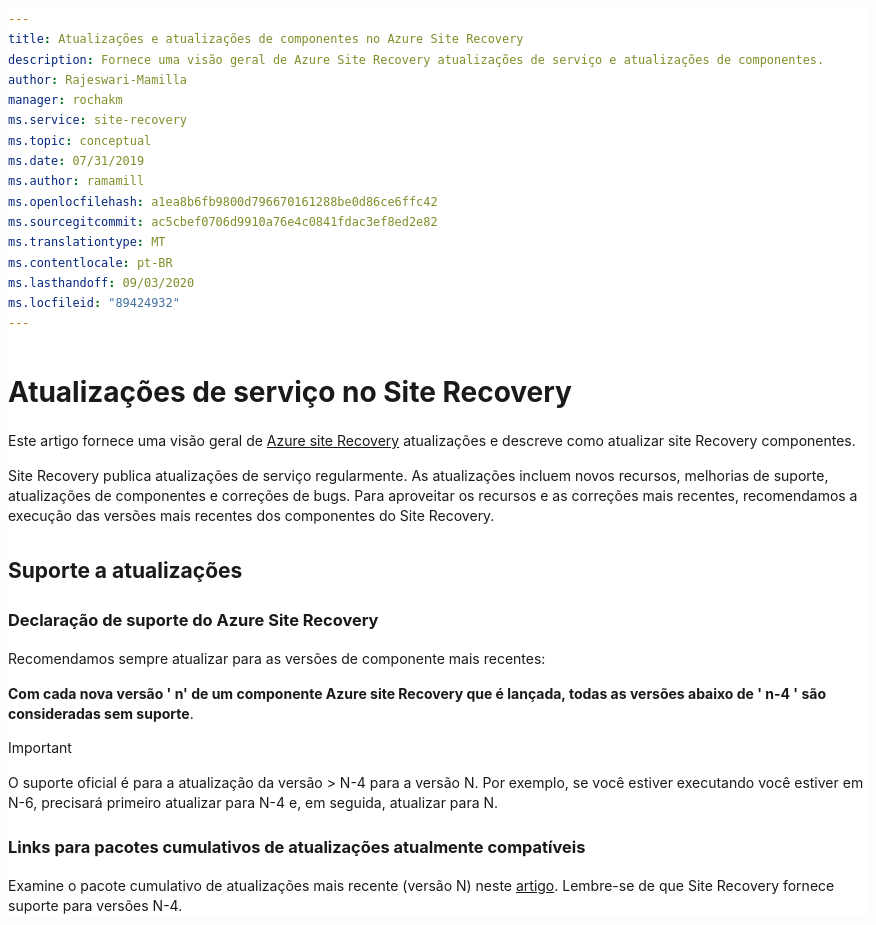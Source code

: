 ```yaml
---
title: Atualizações e atualizações de componentes no Azure Site Recovery
description: Fornece uma visão geral de Azure Site Recovery atualizações de serviço e atualizações de componentes.
author: Rajeswari-Mamilla
manager: rochakm
ms.service: site-recovery
ms.topic: conceptual
ms.date: 07/31/2019
ms.author: ramamill
ms.openlocfilehash: a1ea8b6fb9800d796670161288be0d86ce6ffc42
ms.sourcegitcommit: ac5cbef0706d9910a76e4c0841fdac3ef8ed2e82
ms.translationtype: MT
ms.contentlocale: pt-BR
ms.lasthandoff: 09/03/2020
ms.locfileid: "89424932"
---
```

# <a name="service-updates-in-site-recovery"></a>Atualizações de serviço no Site Recovery

Este artigo fornece uma visão geral de [Azure site Recovery](site-recovery-overview.md) atualizações e descreve como atualizar site Recovery componentes.

Site Recovery publica atualizações de serviço regularmente. As atualizações incluem novos recursos, melhorias de suporte, atualizações de componentes e correções de bugs. Para aproveitar os recursos e as correções mais recentes, recomendamos a execução das versões mais recentes dos componentes do Site Recovery. 
 
 
## <a name="updates-support"></a>Suporte a atualizações

### <a name="support-statement-for-azure-site-recovery"></a>Declaração de suporte do Azure Site Recovery

Recomendamos sempre atualizar para as versões de componente mais recentes:

**Com cada nova versão ' n' de um componente Azure site Recovery que é lançada, todas as versões abaixo de ' n-4 ' são consideradas sem suporte**. 

> [!IMPORTANT]
> O suporte oficial é para a atualização da versão > N-4 para a versão N. Por exemplo, se você estiver executando você estiver em N-6, precisará primeiro atualizar para N-4 e, em seguida, atualizar para N.


### <a name="links-to-currently-supported-update-rollups"></a>Links para pacotes cumulativos de atualizações atualmente compatíveis

 Examine o pacote cumulativo de atualizações mais recente (versão N) neste [artigo](site-recovery-whats-new.md). Lembre-se de que Site Recovery fornece suporte para versões N-4.
